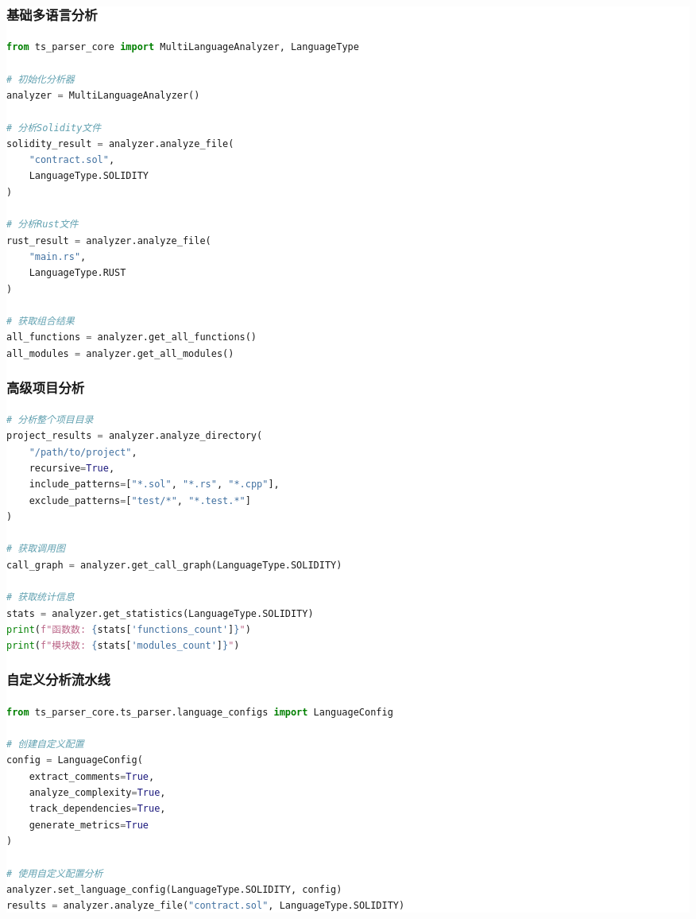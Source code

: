 ### 基础多语言分析
```python
from ts_parser_core import MultiLanguageAnalyzer, LanguageType

# 初始化分析器
analyzer = MultiLanguageAnalyzer()

# 分析Solidity文件
solidity_result = analyzer.analyze_file(
    "contract.sol", 
    LanguageType.SOLIDITY
)

# 分析Rust文件
rust_result = analyzer.analyze_file(
    "main.rs", 
    LanguageType.RUST
)

# 获取组合结果
all_functions = analyzer.get_all_functions()
all_modules = analyzer.get_all_modules()
```

### 高级项目分析
```python
# 分析整个项目目录
project_results = analyzer.analyze_directory(
    "/path/to/project",
    recursive=True,
    include_patterns=["*.sol", "*.rs", "*.cpp"],
    exclude_patterns=["test/*", "*.test.*"]
)

# 获取调用图
call_graph = analyzer.get_call_graph(LanguageType.SOLIDITY)

# 获取统计信息
stats = analyzer.get_statistics(LanguageType.SOLIDITY)
print(f"函数数: {stats['functions_count']}")
print(f"模块数: {stats['modules_count']}")
```

### 自定义分析流水线
```python
from ts_parser_core.ts_parser.language_configs import LanguageConfig

# 创建自定义配置
config = LanguageConfig(
    extract_comments=True,
    analyze_complexity=True,
    track_dependencies=True,
    generate_metrics=True
)

# 使用自定义配置分析
analyzer.set_language_config(LanguageType.SOLIDITY, config)
results = analyzer.analyze_file("contract.sol", LanguageType.SOLIDITY)
```
